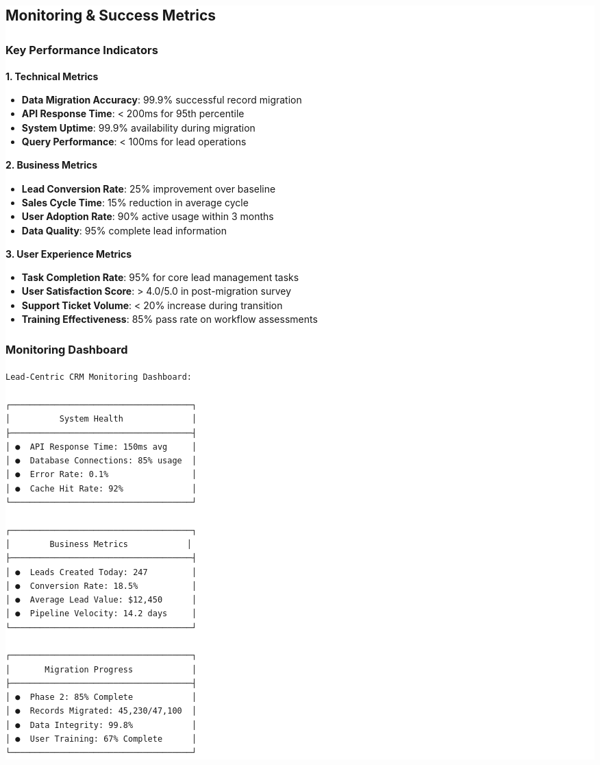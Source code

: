 ## Monitoring & Success Metrics

### Key Performance Indicators

**1. Technical Metrics**
- **Data Migration Accuracy**: 99.9% successful record migration
- **API Response Time**: < 200ms for 95th percentile
- **System Uptime**: 99.9% availability during migration
- **Query Performance**: < 100ms for lead operations

**2. Business Metrics**
- **Lead Conversion Rate**: 25% improvement over baseline
- **Sales Cycle Time**: 15% reduction in average cycle
- **User Adoption Rate**: 90% active usage within 3 months
- **Data Quality**: 95% complete lead information

**3. User Experience Metrics**
- **Task Completion Rate**: 95% for core lead management tasks
- **User Satisfaction Score**: > 4.0/5.0 in post-migration survey
- **Support Ticket Volume**: < 20% increase during transition
- **Training Effectiveness**: 85% pass rate on workflow assessments

### Monitoring Dashboard

```ascii
Lead-Centric CRM Monitoring Dashboard:

┌─────────────────────────────────────┐
│          System Health              │
├─────────────────────────────────────┤
│ ●  API Response Time: 150ms avg     │
│ ●  Database Connections: 85% usage  │
│ ●  Error Rate: 0.1%                 │
│ ●  Cache Hit Rate: 92%              │
└─────────────────────────────────────┘

┌─────────────────────────────────────┐
│        Business Metrics            │
├─────────────────────────────────────┤
│ ●  Leads Created Today: 247         │
│ ●  Conversion Rate: 18.5%           │
│ ●  Average Lead Value: $12,450      │
│ ●  Pipeline Velocity: 14.2 days     │
└─────────────────────────────────────┘

┌─────────────────────────────────────┐
│       Migration Progress            │
├─────────────────────────────────────┤
│ ●  Phase 2: 85% Complete            │
│ ●  Records Migrated: 45,230/47,100  │
│ ●  Data Integrity: 99.8%            │
│ ●  User Training: 67% Complete      │
└─────────────────────────────────────┘
```
